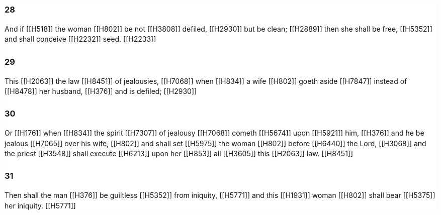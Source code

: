 ### 28
And if [[H518]] the woman [[H802]] be not [[H3808]] defiled, [[H2930]] but be clean; [[H2889]] then she shall be free, [[H5352]] and shall conceive [[H2232]] seed. [[H2233]]

### 29
This [[H2063]] the law [[H8451]] of jealousies, [[H7068]] when [[H834]] a wife [[H802]] goeth aside [[H7847]] instead of [[H8478]] her husband, [[H376]] and is defiled; [[H2930]]

### 30
Or [[H176]] when [[H834]] the spirit [[H7307]] of jealousy [[H7068]] cometh [[H5674]] upon [[H5921]] him, [[H376]] and he be jealous [[H7065]] over his wife, [[H802]] and shall set [[H5975]] the woman [[H802]] before [[H6440]] the Lord, [[H3068]] and the priest [[H3548]] shall execute [[H6213]]  upon her [[H853]] all [[H3605]] this [[H2063]] law. [[H8451]]

### 31
Then shall the man [[H376]] be guiltless [[H5352]] from iniquity, [[H5771]] and this [[H1931]] woman [[H802]] shall bear [[H5375]] her iniquity. [[H5771]]